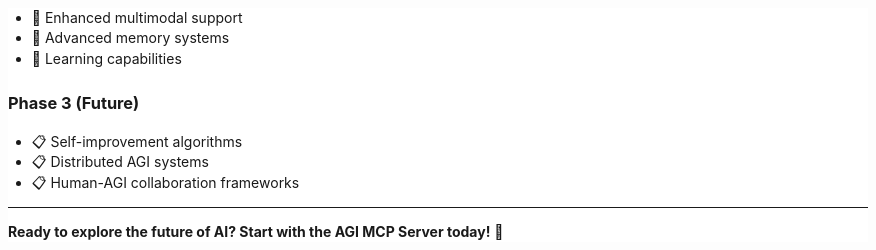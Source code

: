 - 🔄 Enhanced multimodal support
- 🔄 Advanced memory systems
- 🔄 Learning capabilities

### Phase 3 (Future)

- 📋 Self-improvement algorithms
- 📋 Distributed AGI systems
- 📋 Human-AGI collaboration frameworks

---

**Ready to explore the future of AI? Start with the AGI MCP Server today!** 🚀
